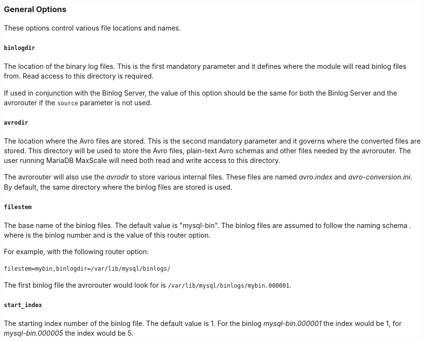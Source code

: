 
### General Options


These options control various file locations and names.


#### `binlogdir`


The location of the binary log files. This is the first mandatory parameter
and it defines where the module will read binlog files from. Read access to
this directory is required.


If used in conjunction with the Binlog Server, the value of this option should
be the same for both the Binlog Server and the avrorouter if the `source` parameter
is not used.


#### `avrodir`


The location where the Avro files are stored. This is the second mandatory
parameter and it governs where the converted files are stored. This directory
will be used to store the Avro files, plain-text Avro schemas and other files
needed by the avrorouter. The user running MariaDB MaxScale will need both read and
write access to this directory.


The avrorouter will also use the *avrodir* to store various internal files. These
files are named *avro.index* and *avro-conversion.ini*. By default, the same directory
where the binlog files are stored is used.


#### `filestem`


The base name of the binlog files. The default value is "mysql-bin". The binlog
files are assumed to follow the naming schema *<filestem>.<n>* where *<n>* is
the binlog number and *<filestem>* is the value of this router option.


For example, with the following router option:



```
filestem=mybin,binlogdir=/var/lib/mysql/binlogs/
```



The first binlog file the avrorouter would look for is `/var/lib/mysql/binlogs/mybin.000001`.


#### `start_index`


The starting index number of the binlog file. The default value is 1.
For the binlog *mysql-bin.000001* the index would be 1, for *mysql-bin.000005*
the index would be 5.

